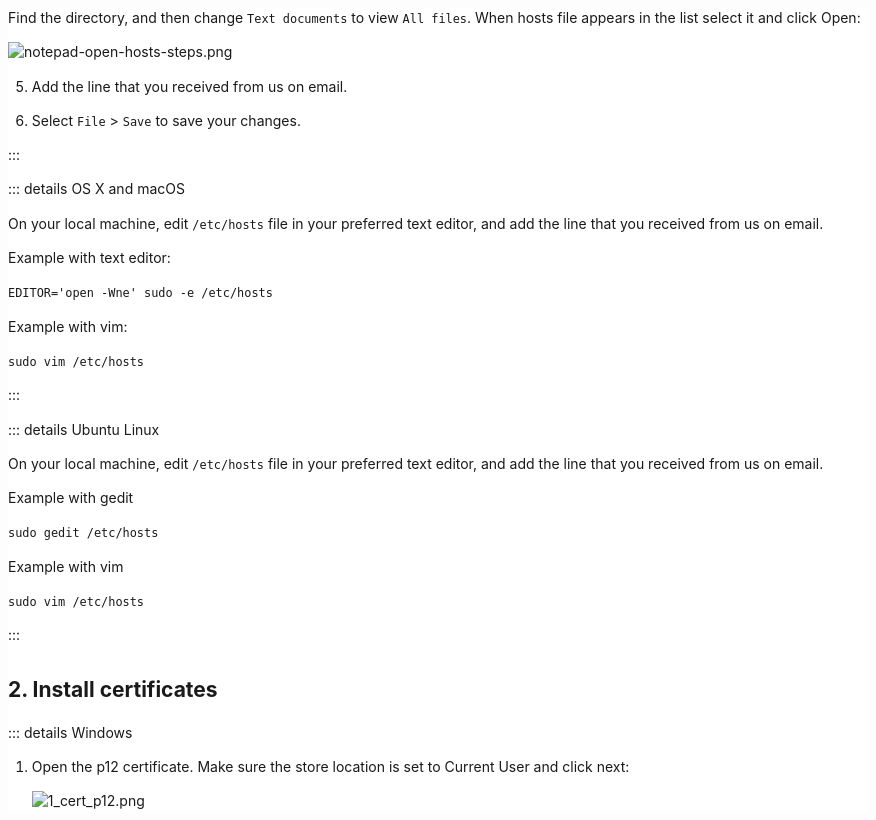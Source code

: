    Find the directory, and then change `Text documents` to view `All files`.
   When hosts file appears in the list select it and click Open:

   ![notepad-open-hosts-steps.png](./images/notepad-open-hosts-steps.png)

5. Add the line that you received from us on email.

6. Select `File` > `Save` to save your changes.

:::




::: details OS X and macOS

On your local machine, edit `/etc/hosts` file in your preferred text editor, and add the line that you received from us on email.

Example with text editor:

```
EDITOR='open -Wne' sudo -e /etc/hosts
```

Example with vim:

```
sudo vim /etc/hosts
```



:::

::: details Ubuntu Linux

On your local machine, edit `/etc/hosts` file in your preferred text editor, and add the line that you received from us on email.

Example with gedit

```
sudo gedit /etc/hosts
```

Example with vim

```
sudo vim /etc/hosts
```


:::


## 2. Install certificates

::: details Windows

1. Open the p12 certificate. Make sure the store location is set to Current User and click next:

   ![1_cert_p12.png](./images/1_cert_p12.png)
